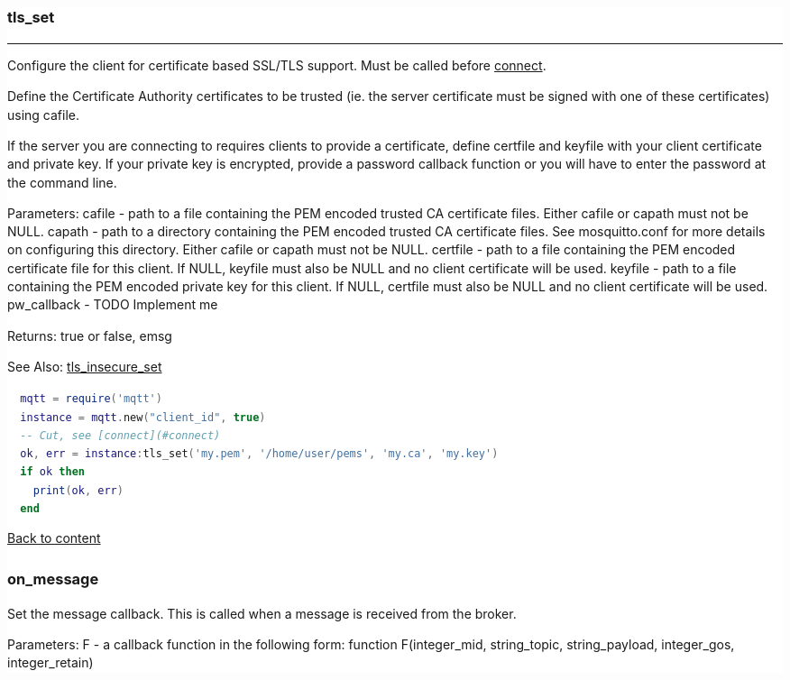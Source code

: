 ### tls_set
-----------

  Configure the client for certificate based SSL/TLS support. Must be called
  before [connect](#connect).

  Define the Certificate Authority certificates to be trusted (ie. the server
  certificate must be signed with one of these certificates) using cafile.

  If the server you are connecting to requires clients to provide a
  certificate, define certfile and keyfile with your client certificate and
  private key. If your private key is encrypted, provide a password callback
  function or you will have to enter the password at the command line.

  Parameters:
   cafile -      path to a file containing the PEM encoded trusted CA
                 certificate files. Either cafile or capath must not be NULL.
   capath -      path to a directory containing the PEM encoded trusted CA
                 certificate files. See mosquitto.conf for more details on
                 configuring this directory. Either cafile or capath must not
                 be NULL.
   certfile -    path to a file containing the PEM encoded certificate file
                 for this client. If NULL, keyfile must also be NULL and no
                 client certificate will be used.
   keyfile -     path to a file containing the PEM encoded private key for
                 this client. If NULL, certfile must also be NULL and no
                 client certificate will be used.
   pw_callback - TODO Implement me

  Returns:
   true or false, emsg

  See Also:
   [tls_insecure_set](#tls_insecure_set)

```lua
  mqtt = require('mqtt')
  instance = mqtt.new("client_id", true)
  -- Cut, see [connect](#connect)
  ok, err = instance:tls_set('my.pem', '/home/user/pems', 'my.ca', 'my.key')
  if ok then
    print(ok, err)
  end
```

[Back to content](#content)

### on_message

  Set the message callback. This is called when a message is received
  from the broker.

  Parameters:
   F - a callback function in the following form:
       function F(integer_mid, string_topic, string_payload, integer_gos, integer_retain)
